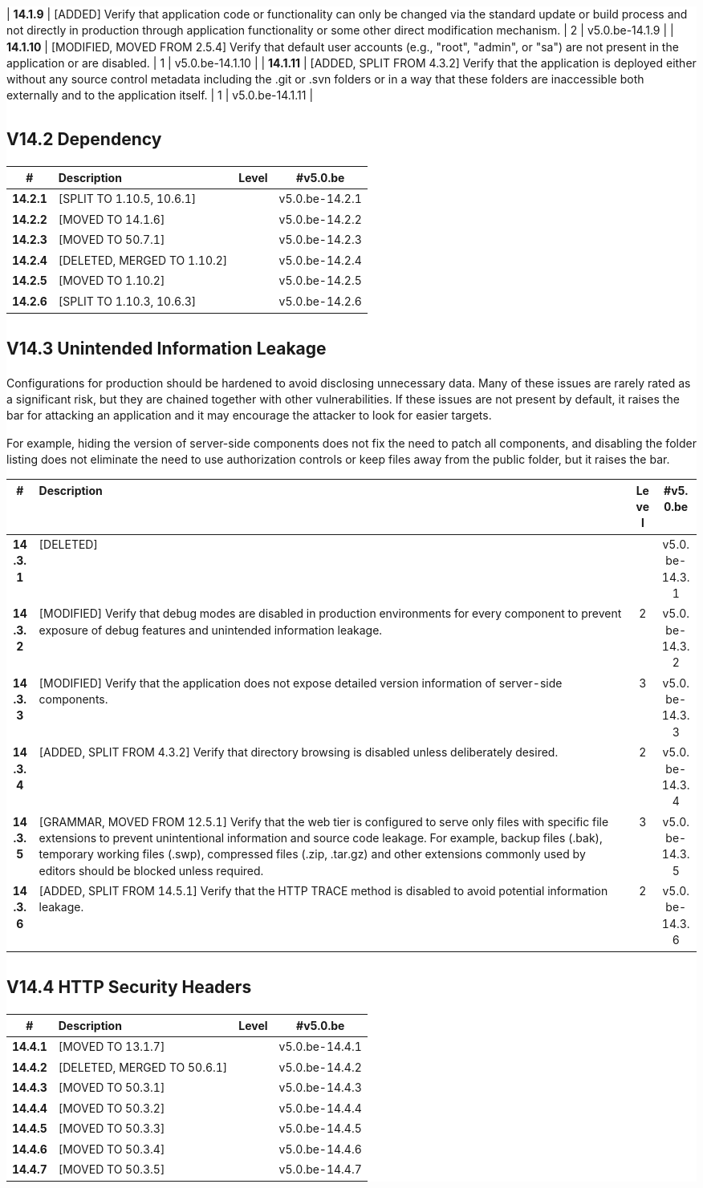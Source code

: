 | **14.1.9** | [ADDED] Verify that application code or functionality can only be changed via the standard update or build process and not directly in production through application functionality or some other direct modification mechanism. | 2 | v5.0.be-14.1.9 |
| **14.1.10** | [MODIFIED, MOVED FROM 2.5.4] Verify that default user accounts (e.g., "root", "admin", or "sa") are not present in the application or are disabled. | 1 | v5.0.be-14.1.10 |
| **14.1.11** | [ADDED, SPLIT FROM 4.3.2] Verify that the application is deployed either without any source control metadata including the .git or .svn folders or in a way that these folders are inaccessible both externally and to the application itself. | 1 | v5.0.be-14.1.11 |

## V14.2 Dependency

| # | Description | Level | #v5.0.be |
| :---: | :--- | :---: | :---: |
| **14.2.1** | [SPLIT TO 1.10.5, 10.6.1] | | v5.0.be-14.2.1 |
| **14.2.2** | [MOVED TO 14.1.6] | | v5.0.be-14.2.2 |
| **14.2.3** | [MOVED TO 50.7.1] | | v5.0.be-14.2.3 |
| **14.2.4** | [DELETED, MERGED TO 1.10.2] | | v5.0.be-14.2.4 |
| **14.2.5** | [MOVED TO 1.10.2] | | v5.0.be-14.2.5 |
| **14.2.6** | [SPLIT TO 1.10.3, 10.6.3] | | v5.0.be-14.2.6 |

## V14.3 Unintended Information Leakage

Configurations for production should be hardened to avoid disclosing unnecessary data. Many of these issues are rarely rated as a significant risk, but they are chained together with other vulnerabilities. If these issues are not present by default, it raises the bar for attacking an application and it may encourage the attacker to look for easier targets.

For example, hiding the version of server-side components does not fix the need to patch all components, and disabling the folder listing does not eliminate the need to use authorization controls or keep files away from the public folder, but it raises the bar.

| # | Description | Level | #v5.0.be |
| :---: | :--- | :---: | :---: |
| **14.3.1** | [DELETED] | | v5.0.be-14.3.1 |
| **14.3.2** | [MODIFIED] Verify that debug modes are disabled in production environments for every component to prevent exposure of debug features and unintended information leakage. | 2 | v5.0.be-14.3.2 |
| **14.3.3** | [MODIFIED] Verify that the application does not expose detailed version information of server-side components. | 3 | v5.0.be-14.3.3 |
| **14.3.4** | [ADDED, SPLIT FROM 4.3.2] Verify that directory browsing is disabled unless deliberately desired. | 2 | v5.0.be-14.3.4 |
| **14.3.5** | [GRAMMAR, MOVED FROM 12.5.1] Verify that the web tier is configured to serve only files with specific file extensions to prevent unintentional information and source code leakage. For example, backup files (.bak), temporary working files (.swp), compressed files (.zip, .tar.gz) and other extensions commonly used by editors should be blocked unless required. | 3 | v5.0.be-14.3.5 |
| **14.3.6** | [ADDED, SPLIT FROM 14.5.1] Verify that the HTTP TRACE method is disabled to avoid potential information leakage. | 2 | v5.0.be-14.3.6 |

## V14.4 HTTP Security Headers

| # | Description | Level | #v5.0.be |
| :---: | :--- | :---: | :---: |
| **14.4.1** | [MOVED TO 13.1.7] | | v5.0.be-14.4.1 |
| **14.4.2** | [DELETED, MERGED TO 50.6.1] | | v5.0.be-14.4.2 |
| **14.4.3** | [MOVED TO 50.3.1] | | v5.0.be-14.4.3 |
| **14.4.4** | [MOVED TO 50.3.2] | | v5.0.be-14.4.4 |
| **14.4.5** | [MOVED TO 50.3.3] | | v5.0.be-14.4.5 |
| **14.4.6** | [MOVED TO 50.3.4] | | v5.0.be-14.4.6 |
| **14.4.7** | [MOVED TO 50.3.5] | | v5.0.be-14.4.7 |
